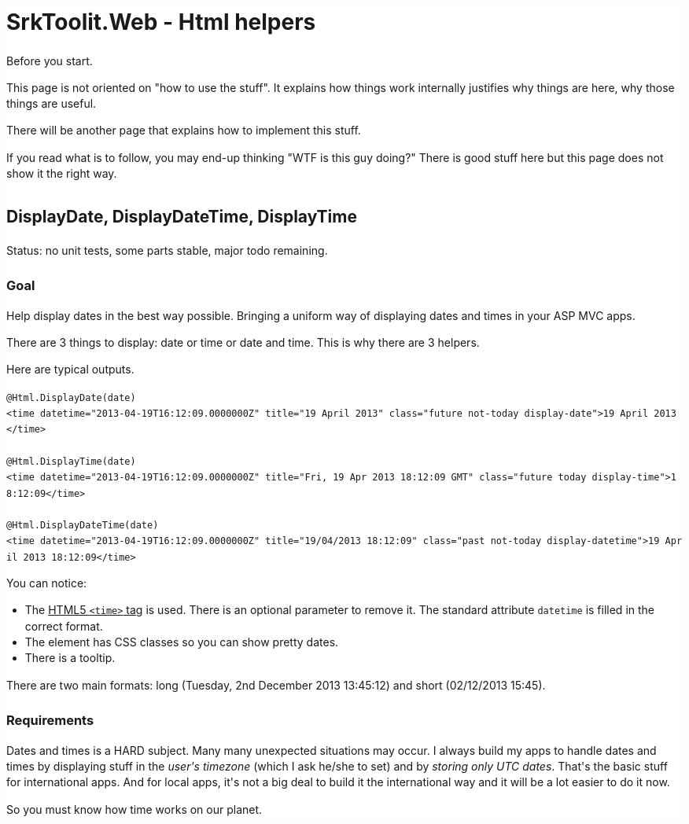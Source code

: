 SrkToolit.Web - Html helpers
============================

Before you start.

This page is not oriented on "how to use the stuff". It explains how things work internally justifies why things are here, why those things are useful.

There will be another page that explains how to implement this stuff.

If you read what is to follow, you may end-up thinking "WTF is this guy doing?" There is good stuff here but this page does not show it the right way.

DisplayDate, DisplayDateTime, DisplayTime
-----------------------------------------

Status: no unit tests, some parts stable, major todo remaining.

### Goal

Help display dates in the best way possible. Bringing a uniform way of displaying dates and times in your ASP MVC apps.

There are 3 things to display: date or time or date and time. This is why there are 3 helpers.

Here are typical outputs. 

    @Html.DisplayDate(date)
    <time datetime="2013-04-19T16:12:09.0000000Z" title="19 April 2013" class="future not-today display-date">19 April 2013</time>

    @Html.DisplayTime(date)
    <time datetime="2013-04-19T16:12:09.0000000Z" title="Fri, 19 Apr 2013 18:12:09 GMT" class="future today display-time">18:12:09</time>

    @Html.DisplayDateTime(date)
    <time datetime="2013-04-19T16:12:09.0000000Z" title="19/04/2013 18:12:09" class="past not-today display-datetime">19 April 2013 18:12:09</time>

You can notice:

- The [HTML5 `<time>` tag][1] is used. There is an optional parameter to remove it. The standard attribute `datetime` is filled in the correct format.
- The element has CSS classes so you can show pretty dates.
- There is a tooltip.

There are two main formats: long (Tuesday, 2nd December 2013 13:45:12) and short (02/12/2013 15:45).

### Requirements

Dates and times is a HARD subject. Many many unexpected situations may occur. I always build my apps to handle dates and times by displaying stuff in the *user's timezone* (which I ask he/she to set) and by *storing only UTC dates*. That's the basic stuff for international apps. And for local apps, it's not a big deal to build it the international way and it will be a lot easier to do it now.

So you must know how time works on our planet.


[1]: http://www.w3.org/TR/html-markup/time.html
[2]: http://www.w3.org/TR/html-markup/datatypes.html#common.data.time-datetime
[3]: http://tools.ietf.org/html/rfc3339
[4]: http://html5doctor.com/the-time-element/